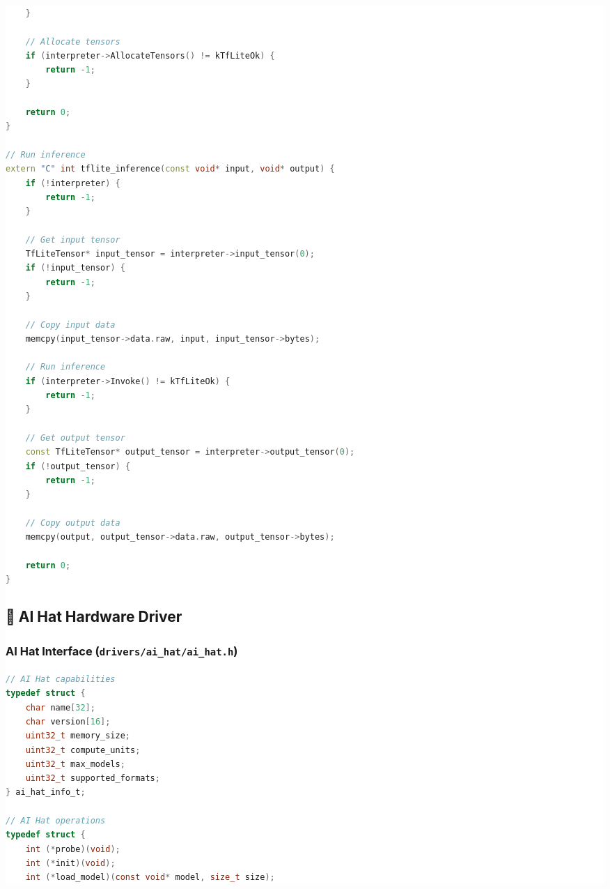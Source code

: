 ```cpp
    }
    
    // Allocate tensors
    if (interpreter->AllocateTensors() != kTfLiteOk) {
        return -1;
    }
    
    return 0;
}

// Run inference
extern "C" int tflite_inference(const void* input, void* output) {
    if (!interpreter) {
        return -1;
    }
    
    // Get input tensor
    TfLiteTensor* input_tensor = interpreter->input_tensor(0);
    if (!input_tensor) {
        return -1;
    }
    
    // Copy input data
    memcpy(input_tensor->data.raw, input, input_tensor->bytes);
    
    // Run inference
    if (interpreter->Invoke() != kTfLiteOk) {
        return -1;
    }
    
    // Get output tensor
    const TfLiteTensor* output_tensor = interpreter->output_tensor(0);
    if (!output_tensor) {
        return -1;
    }
    
    // Copy output data
    memcpy(output, output_tensor->data.raw, output_tensor->bytes);
    
    return 0;
}
```

## 🎯 AI Hat Hardware Driver

### AI Hat Interface (`drivers/ai_hat/ai_hat.h`)

```c
// AI Hat capabilities
typedef struct {
    char name[32];
    char version[16];
    uint32_t memory_size;
    uint32_t compute_units;
    uint32_t max_models;
    uint32_t supported_formats;
} ai_hat_info_t;

// AI Hat operations
typedef struct {
    int (*probe)(void);
    int (*init)(void);
    int (*load_model)(const void* model, size_t size);
```